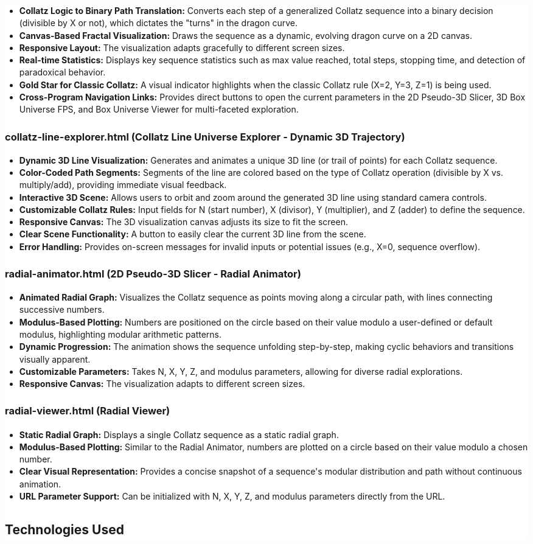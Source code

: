 * **Collatz Logic to Binary Path Translation:** Converts each step of a generalized Collatz sequence into a binary decision (divisible by X or not), which dictates the "turns" in the dragon curve.  
* **Canvas-Based Fractal Visualization:** Draws the sequence as a dynamic, evolving dragon curve on a 2D canvas.  
* **Responsive Layout:** The visualization adapts gracefully to different screen sizes.  
* **Real-time Statistics:** Displays key sequence statistics such as max value reached, total steps, stopping time, and detection of paradoxical behavior.  
* **Gold Star for Classic Collatz:** A visual indicator highlights when the classic Collatz rule (X=2, Y=3, Z=1) is being used.  
* **Cross-Program Navigation Links:** Provides direct buttons to open the current parameters in the 2D Pseudo-3D Slicer, 3D Box Universe FPS, and Box Universe Viewer for multi-faceted exploration.

### **collatz-line-explorer.html (Collatz Line Universe Explorer \- Dynamic 3D Trajectory)**

* **Dynamic 3D Line Visualization:** Generates and animates a unique 3D line (or trail of points) for each Collatz sequence.  
* **Color-Coded Path Segments:** Segments of the line are colored based on the type of Collatz operation (divisible by X vs. multiply/add), providing immediate visual feedback.  
* **Interactive 3D Scene:** Allows users to orbit and zoom around the generated 3D line using standard camera controls.  
* **Customizable Collatz Rules:** Input fields for N (start number), X (divisor), Y (multiplier), and Z (adder) to define the sequence.  
* **Responsive Canvas:** The 3D visualization canvas adjusts its size to fit the screen.  
* **Clear Scene Functionality:** A button to easily clear the current 3D line from the scene.  
* **Error Handling:** Provides on-screen messages for invalid inputs or potential issues (e.g., X=0, sequence overflow).

### **radial-animator.html (2D Pseudo-3D Slicer \- Radial Animator)**

* **Animated Radial Graph:** Visualizes the Collatz sequence as points moving along a circular path, with lines connecting successive numbers.  
* **Modulus-Based Plotting:** Numbers are positioned on the circle based on their value modulo a user-defined or default modulus, highlighting modular arithmetic patterns.  
* **Dynamic Progression:** The animation shows the sequence unfolding step-by-step, making cyclic behaviors and transitions visually apparent.  
* **Customizable Parameters:** Takes N, X, Y, Z, and modulus parameters, allowing for diverse radial explorations.  
* **Responsive Canvas:** The visualization adapts to different screen sizes.

### **radial-viewer.html (Radial Viewer)**

* **Static Radial Graph:** Displays a single Collatz sequence as a static radial graph.  
* **Modulus-Based Plotting:** Similar to the Radial Animator, numbers are plotted on a circle based on their value modulo a chosen number.  
* **Clear Visual Representation:** Provides a concise snapshot of a sequence's modular distribution and path without continuous animation.  
* **URL Parameter Support:** Can be initialized with N, X, Y, Z, and modulus parameters directly from the URL.

## **Technologies Used**
